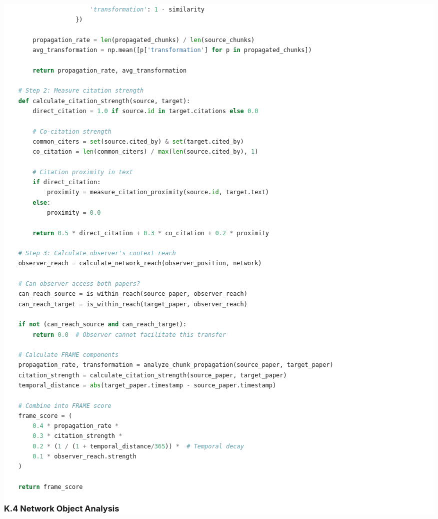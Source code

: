 ```python
                        'transformation': 1 - similarity
                    })
        
        propagation_rate = len(propagated_chunks) / len(source_chunks)
        avg_transformation = np.mean([p['transformation'] for p in propagated_chunks])
        
        return propagation_rate, avg_transformation
    
    # Step 2: Measure citation strength
    def calculate_citation_strength(source, target):
        direct_citation = 1.0 if source.id in target.citations else 0.0
        
        # Co-citation strength
        common_citers = set(source.cited_by) & set(target.cited_by)
        co_citation = len(common_citers) / max(len(source.cited_by), 1)
        
        # Citation proximity in text
        if direct_citation:
            proximity = measure_citation_proximity(source.id, target.text)
        else:
            proximity = 0.0
        
        return 0.5 * direct_citation + 0.3 * co_citation + 0.2 * proximity
    
    # Step 3: Calculate observer's context reach
    observer_reach = calculate_network_reach(observer_position, network)
    
    # Can observer access both papers?
    can_reach_source = is_within_reach(source_paper, observer_reach)
    can_reach_target = is_within_reach(target_paper, observer_reach)
    
    if not (can_reach_source and can_reach_target):
        return 0.0  # Observer cannot facilitate this transfer
    
    # Calculate FRAME components
    propagation_rate, transformation = analyze_chunk_propagation(source_paper, target_paper)
    citation_strength = calculate_citation_strength(source_paper, target_paper)
    temporal_distance = abs(target_paper.timestamp - source_paper.timestamp)
    
    # Combine into FRAME score
    frame_score = (
        0.4 * propagation_rate * 
        0.3 * citation_strength * 
        0.2 * (1 / (1 + temporal_distance/365)) *  # Temporal decay
        0.1 * observer_reach.strength
    )
    
    return frame_score
```

### K.4 Network Object Analysis
